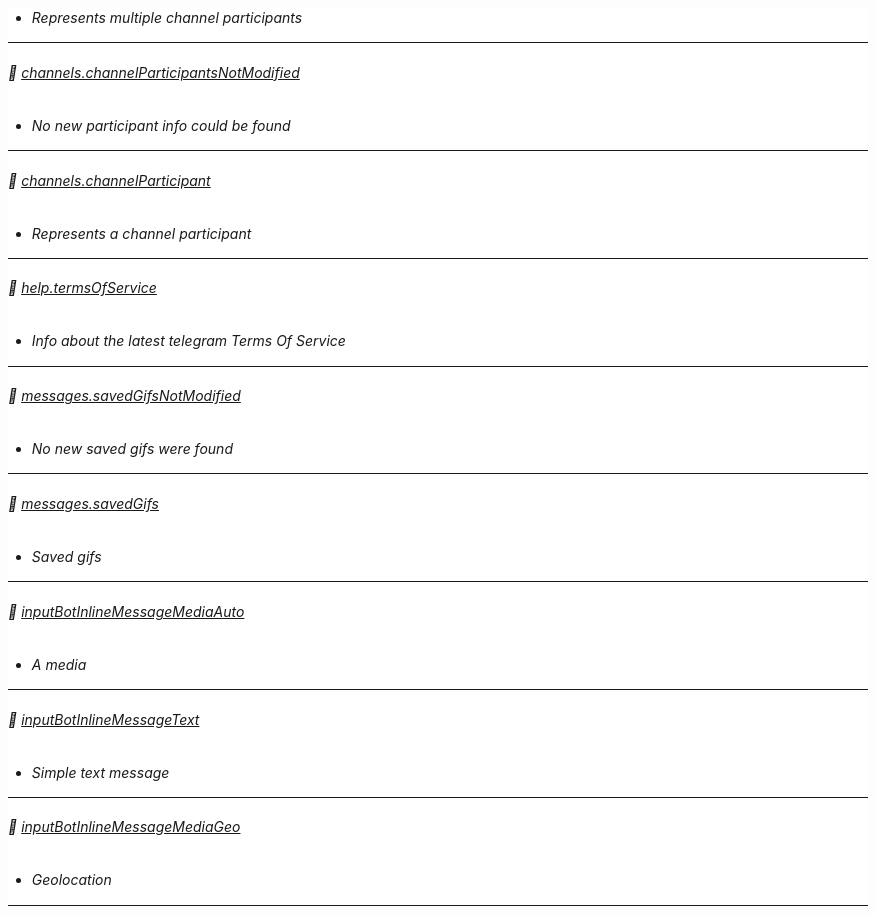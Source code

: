   - *Represents multiple channel participants*

---

###### :link: [channels.channelParticipantsNotModified](constructor/channels.channelParticipantsNotModified)

  - *No new participant info could be found*

---

###### :link: [channels.channelParticipant](constructor/channels.channelParticipant)

  - *Represents a channel participant*

---

###### :link: [help.termsOfService](constructor/help.termsOfService)

  - *Info about the latest telegram Terms Of Service*

---

###### :link: [messages.savedGifsNotModified](constructor/messages.savedGifsNotModified)

  - *No new saved gifs were found*

---

###### :link: [messages.savedGifs](constructor/messages.savedGifs)

  - *Saved gifs*

---

###### :link: [inputBotInlineMessageMediaAuto](constructor/inputBotInlineMessageMediaAuto)

  - *A media*

---

###### :link: [inputBotInlineMessageText](constructor/inputBotInlineMessageText)

  - *Simple text message*

---

###### :link: [inputBotInlineMessageMediaGeo](constructor/inputBotInlineMessageMediaGeo)

  - *Geolocation*

---
